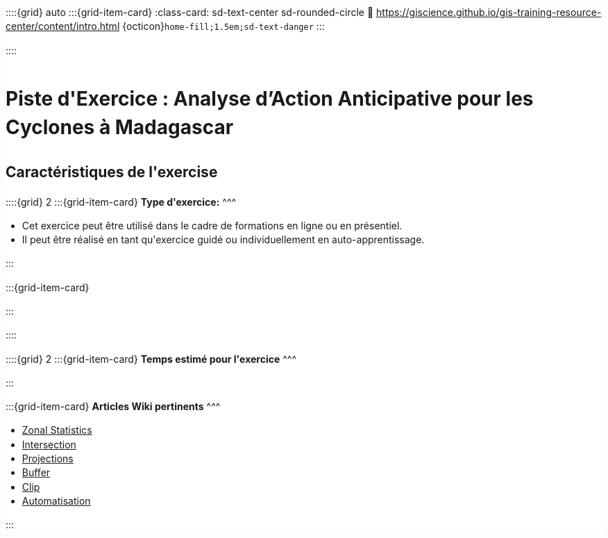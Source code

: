 ::::{grid} auto
:::{grid-item-card}
:class-card: sd-text-center sd-rounded-circle
:link: https://giscience.github.io/gis-training-resource-center/content/intro.html 
{octicon}`home-fill;1.5em;sd-text-danger`
:::

::::

# Piste d'Exercice : Analyse d’Action Anticipative pour les Cyclones à Madagascar


## Caractéristiques de l'exercise



::::{grid} 2
:::{grid-item-card}
__Type d'exercice:__
^^^

- Cet exercice peut être utilisé dans le cadre de formations en ligne ou en présentiel.
- Il peut être réalisé en tant qu'exercice guidé ou individuellement en auto-apprentissage.

:::

:::{grid-item-card}


:::

::::

::::{grid} 2
:::{grid-item-card}
__Temps estimé pour l'exercice__
^^^


:::

:::{grid-item-card}
__Articles Wiki pertinents__
^^^

* [Zonal Statistics](https://giscience.github.io/gis-training-resource-center/content/Wiki/en_qgis_raster_basic_wiki.html)
* [Intersection](https://giscience.github.io/gis-training-resource-center/content/Wiki/en_qgis_spatial_joins_wiki.html#join-attributes-by-location-summary)
* [Projections](/content/Wiki/en_qgis_projections_wiki.md)
* [Buffer](/content/Wiki/en_qgis_projections_wiki.md)
* [Clip](/content/Wiki/en_qgis_projections_wiki.md)
* [Automatisation](https://giscience.github.io/gis-training-resource-center/content/Wiki/en_qgis_automatisation_wiki.html)

:::
